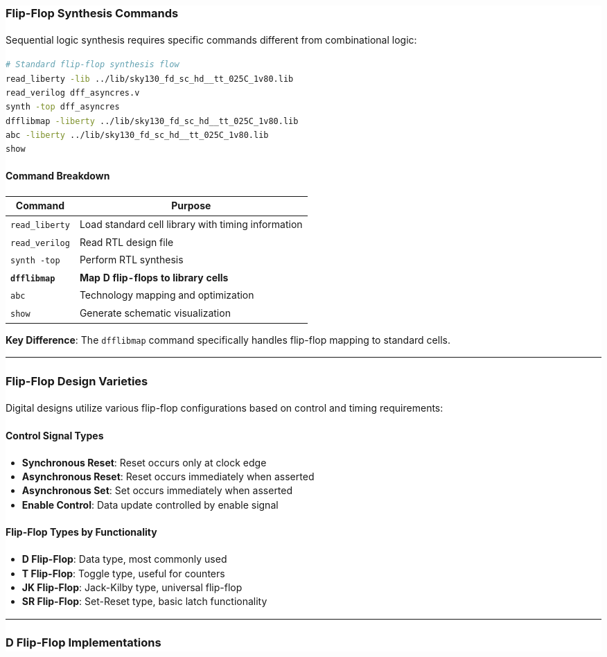 
### Flip-Flop Synthesis Commands

Sequential logic synthesis requires specific commands different from combinational logic:

```bash
# Standard flip-flop synthesis flow
read_liberty -lib ../lib/sky130_fd_sc_hd__tt_025C_1v80.lib
read_verilog dff_asyncres.v
synth -top dff_asyncres
dfflibmap -liberty ../lib/sky130_fd_sc_hd__tt_025C_1v80.lib
abc -liberty ../lib/sky130_fd_sc_hd__tt_025C_1v80.lib
show
```

#### Command Breakdown
| Command | Purpose |
|---------|---------|
| `read_liberty` | Load standard cell library with timing information |
| `read_verilog` | Read RTL design file |
| `synth -top` | Perform RTL synthesis |
| **`dfflibmap`** | **Map D flip-flops to library cells** |
| `abc` | Technology mapping and optimization |
| `show` | Generate schematic visualization |

**Key Difference**: The `dfflibmap` command specifically handles flip-flop mapping to standard cells.

---

### Flip-Flop Design Varieties

Digital designs utilize various flip-flop configurations based on control and timing requirements:

#### Control Signal Types
- **Synchronous Reset**: Reset occurs only at clock edge
- **Asynchronous Reset**: Reset occurs immediately when asserted
- **Asynchronous Set**: Set occurs immediately when asserted
- **Enable Control**: Data update controlled by enable signal

#### Flip-Flop Types by Functionality
- **D Flip-Flop**: Data type, most commonly used
- **T Flip-Flop**: Toggle type, useful for counters
- **JK Flip-Flop**: Jack-Kilby type, universal flip-flop
- **SR Flip-Flop**: Set-Reset type, basic latch functionality

---

### D Flip-Flop Implementations
